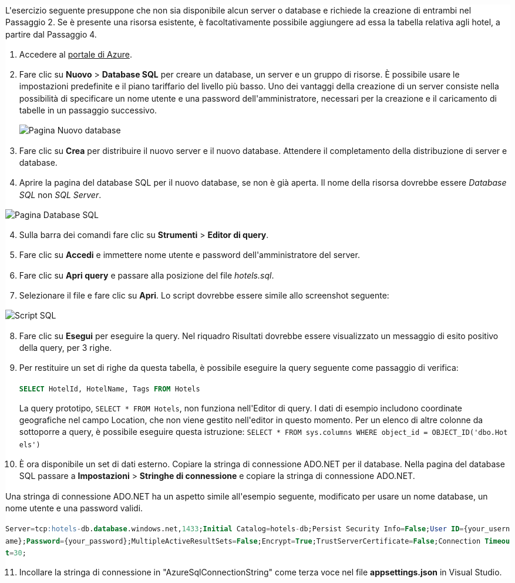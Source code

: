 L'esercizio seguente presuppone che non sia disponibile alcun server o database e richiede la creazione di entrambi nel Passaggio 2. Se è presente una risorsa esistente, è facoltativamente possibile aggiungere ad essa la tabella relativa agli hotel, a partire dal Passaggio 4.

1. Accedere al [portale di Azure](https://portal.azure.com/). 

2. Fare clic su **Nuovo** > **Database SQL** per creare un database, un server e un gruppo di risorse. È possibile usare le impostazioni predefinite e il piano tariffario del livello più basso. Uno dei vantaggi della creazione di un server consiste nella possibilità di specificare un nome utente e una password dell'amministratore, necessari per la creazione e il caricamento di tabelle in un passaggio successivo.

   ![Pagina Nuovo database](./media/search-indexer-tutorial/indexer-new-sqldb.png)

3. Fare clic su **Crea** per distribuire il nuovo server e il nuovo database. Attendere il completamento della distribuzione di server e database.

4. Aprire la pagina del database SQL per il nuovo database, se non è già aperta. Il nome della risorsa dovrebbe essere *Database SQL* non *SQL Server*.

  ![Pagina Database SQL](./media/search-indexer-tutorial/hotels-db.png)

4. Sulla barra dei comandi fare clic su **Strumenti** > **Editor di query**.

5. Fare clic su **Accedi** e immettere nome utente e password dell'amministratore del server.

6. Fare clic su **Apri query** e passare alla posizione del file *hotels.sql*. 

7. Selezionare il file e fare clic su **Apri**. Lo script dovrebbe essere simile allo screenshot seguente:

  ![Script SQL](./media/search-indexer-tutorial/sql-script.png)

8. Fare clic su **Esegui** per eseguire la query. Nel riquadro Risultati dovrebbe essere visualizzato un messaggio di esito positivo della query, per 3 righe.

9. Per restituire un set di righe da questa tabella, è possibile eseguire la query seguente come passaggio di verifica:

   ```sql
   SELECT HotelId, HotelName, Tags FROM Hotels
   ```
   La query prototipo, `SELECT * FROM Hotels`, non funziona nell'Editor di query. I dati di esempio includono coordinate geografiche nel campo Location, che non viene gestito nell'editor in questo momento. Per un elenco di altre colonne da sottoporre a query, è possibile eseguire questa istruzione: `SELECT * FROM sys.columns WHERE object_id = OBJECT_ID('dbo.Hotels')`

10. È ora disponibile un set di dati esterno. Copiare la stringa di connessione ADO.NET per il database. Nella pagina del database SQL passare a **Impostazioni** > **Stringhe di connessione** e copiare la stringa di connessione ADO.NET.
 
  Una stringa di connessione ADO.NET ha un aspetto simile all'esempio seguente, modificato per usare un nome database, un nome utente e una password validi.

  ```sql
  Server=tcp:hotels-db.database.windows.net,1433;Initial Catalog=hotels-db;Persist Security Info=False;User ID={your_username};Password={your_password};MultipleActiveResultSets=False;Encrypt=True;TrustServerCertificate=False;Connection Timeout=30;
  ```
11. Incollare la stringa di connessione in "AzureSqlConnectionString" come terza voce nel file **appsettings.json** in Visual Studio.
